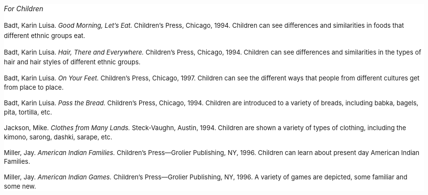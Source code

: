    </p>
</font>
 </p>
 <p>
  <i>
   For Children
  </i>
 </p>
 <p>
  <font size="-1">
   Badt, Karin Luisa.
   <i>
    Good Morning, Let’s Eat.
   </i>
   Children’s Press, Chicago, 1994. Children can see differences and similarities in foods that different ethnic groups eat.
   <p>
    Badt, Karin Luisa.
    <i>
     Hair, There and Everywhere.
    </i>
    Children’s Press, Chicago, 1994. Children can see differences and similarities in the types of hair and hair styles of different ethnic groups.
   </p>
   <p>
    Badt, Karin Luisa.
    <i>
     On Your Feet.
    </i>
    Children’s Press, Chicago, 1997. Children can see the different ways that people from different cultures get from place to place.
   </p>
   <p>
    Badt, Karin Luisa.
    <i>
     Pass the Bread.
    </i>
    Children’s Press, Chicago, 1994. Children are introduced to a variety of breads, including babka, bagels, pita, tortilla, etc.
   </p>
   <p>
    Jackson, Mike.
    <i>
     Clothes from Many Lands.
    </i>
    Steck-Vaughn, Austin, 1994. Children are shown a variety of types of clothing, including the kimono, sarong, dashki, sarape, etc.
   </p>
   <p>
    Miller, Jay.
    <i>
     American Indian Families.
    </i>
    Children’s Press—Grolier Publishing, NY, 1996. Children can learn about present day American Indian Families.
   </p>
   <p>
    Miller, Jay.
    <i>
     American Indian Games.
    </i>
    Children’s Press—Grolier Publishing, NY, 1996. A variety of games are depicted, some familiar and some new.
   </p>